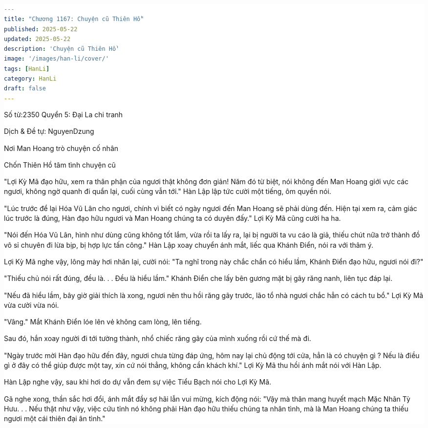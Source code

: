 ```yaml
---
title: "Chương 1167: Chuyện cũ Thiên Hồ"
published: 2025-05-22
updated: 2025-05-22
description: 'Chuyện cũ Thiên Hồ'
image: '/images/han-li/cover/'
tags: [HanLi]
category: HanLi
draft: false
---
```


Số từ:2350  Quyển 5: Đại La chi tranh

Dịch & Đề tự: NguyenDzung




Nơi Man Hoang trò chuyện cố nhân

Chốn Thiên Hồ tâm tình chuyện cũ





"Lợi Kỳ Mã đạo hữu, xem ra thân phận của ngươi thật không đơn giản! Năm đó từ biệt, nói không đến Man Hoang giới vực các ngươi, không ngờ quanh đi quẩn lại, cuối cùng vẫn tới." Hàn Lập lập tức cười một tiếng, ôm quyền nói.

"Lúc trước để lại Hóa Vũ Lân cho ngươi, chính vì biết có ngày ngươi đến Man Hoang sẽ phải dùng đến. Hiện tại xem ra, cảm giác lúc trước là đúng, Hàn đạo hữu ngươi và Man Hoang chúng ta có duyên đấy." Lợi Kỳ Mã cũng cười ha ha.

"Nói đến Hóa Vũ Lân, hình như dùng cũng không tốt lắm, vừa rồi ta lấy ra, lại bị người ta vu cáo là giả, thiếu chút nữa trở thành đồ vô sỉ chuyên đi lừa bịp, bị hợp lực tấn công." Hàn Lập xoay chuyển ánh mắt, liếc qua Khánh Điển, nói ra với thâm ý.

Lợi Kỳ Mã nghe vậy, lông mày hơi nhăn lại, cười nói: "Ta nghĩ trong này chắc chắn có hiểu lầm, Khánh Điển đạo hữu, ngươi nói đi?"

"Thiếu chủ nói rất đúng, đều là. . . Đều là hiểu lầm." Khánh Điển che lấy bên gương mặt bị gãy răng nanh, liên tục đáp lại.

"Nếu đã hiểu lầm, bây giờ giải thích là xong, ngươi nên thu hồi răng gãy trước, lão tổ nhà ngươi chắc hẳn có cách tu bổ." Lợi Kỳ Mã vừa cười vừa nói.

"Vâng." Mắt Khánh Điển lóe lên vẻ không cam lòng, lên tiếng.

Sau đó, hắn xoay người đi tới tường thành, nhổ chiếc răng gãy của mình xuống rồi cứ thế mà đi.

"Ngày trước mời Hàn đạo hữu đến đây, ngươi chưa từng đáp ứng, hôm nay lại chủ động tới cửa, hẳn là có chuyện gì ? Nếu là điều gì ở đây có thể giúp được một tay, xin cứ nói thẳng, không cần khách khí." Lợi Kỳ Mã thu hồi ánh mắt nói với Hàn Lập.

Hàn Lập nghe vậy, sau khi hơi do dự vẫn đem sự việc Tiểu Bạch nói cho Lợi Kỳ Mã.

Gã nghe xong, thần sắc hơi đổi, ánh mắt đầy sợ hãi lẫn vui mừng, kích động nói: "Vậy mà thân mang huyết mạch Mặc Nhãn Tỳ Hưu. . . Nếu thật như vậy, việc cứu tỉnh nó không phải Hàn đạo hữu thiếu chúng ta nhân tình, mà là Man Hoang chúng ta thiếu ngươi một cái thiên đại ân tình."
